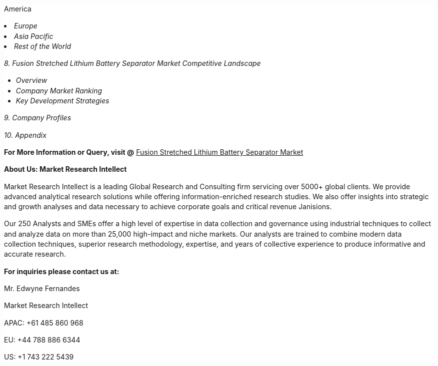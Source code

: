America</span></em></li><li><em><span class="">Europe</span></em></li><li><em><span class="">Asia Pacific</span></em></li><li><em><span class="">Rest of the World</span></em></li></ul><p><em><span class="font-[700]">8. Fusion Stretched Lithium Battery Separator Market Competitive Landscape</span></em></p><ul><li><em><span class="">Overview</span></em></li><li><em><span class="">Company Market Ranking</span></em></li><li><em><span class="">Key Development Strategies</span></em></li></ul><p><em><span class="font-[700]">9. Company Profiles</span></em></p><p><em><span class="font-[700]">10. Appendix</span></em></p><p><span class="font-[700]"><strong>For More Information or Query, visit&nbsp;@</strong>&nbsp;</span><span class="font-[700]"><a href="https://www.marketresearchintellect.com/product/fusion-stretched-lithium-battery-separator-market/?utm_source=Linkedin&utm_medium=805" target="_blank" data-tracking-control-name="article-ssr-frontend-pulse_little-text-block" data-tracking-will-navigate="" data-test-link="">Fusion Stretched Lithium Battery Separator Market</a></span></p><p><strong><span class="font-[700]">About Us: Market Research Intellect</span></strong></p><p><span class="">Market Research Intellect is a leading Global Research and Consulting firm servicing over 5000+ global clients. We provide advanced analytical research solutions while offering information-enriched research studies.&nbsp;</span>We also offer insights into strategic and growth analyses and data necessary to achieve corporate goals and critical revenue Janisions.</p><p><span class="">Our 250 Analysts and SMEs offer a high level of expertise in data collection and governance using industrial techniques to collect and analyze data on more than 25,000 high-impact and niche markets. Our analysts are trained to combine modern data collection techniques, superior research methodology, expertise, and years of collective experience to produce informative and accurate research.</span></p><p><strong>For inquiries please contact us at:</strong></p><p>Mr. Edwyne Fernandes</p><p>Market Research Intellect</p><p>APAC: +61 485 860 968</p><p>EU: +44 788 886 6344</p><p>US: +1 743 222 5439</p>
